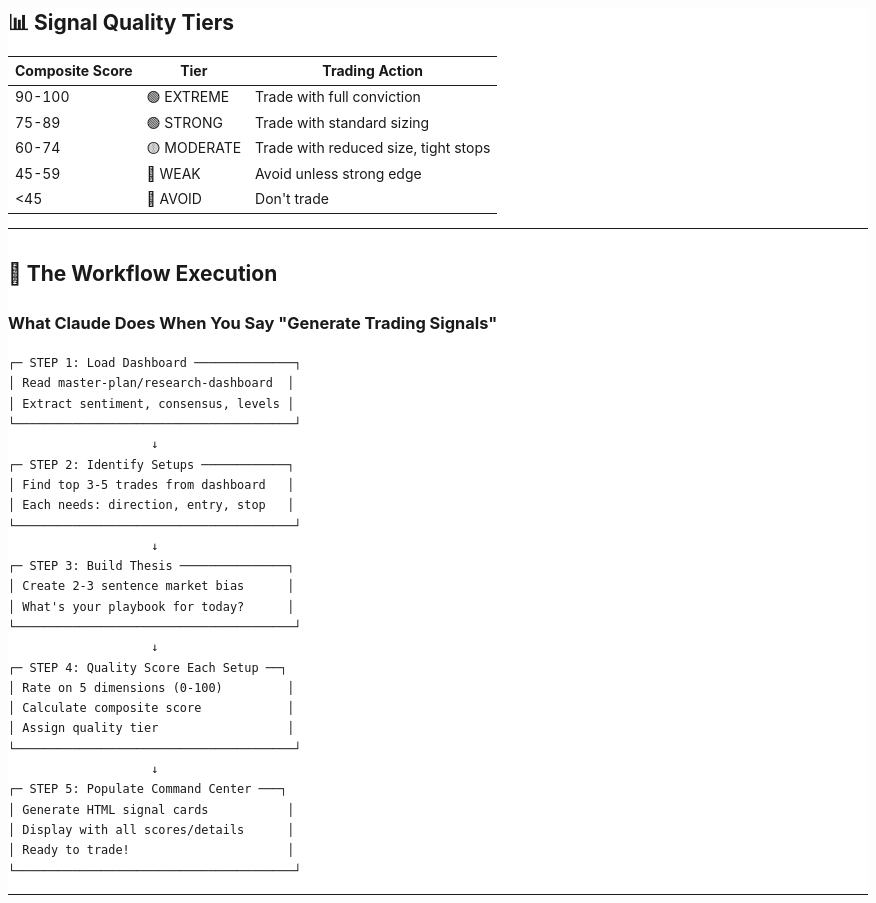 
## 📊 Signal Quality Tiers

| Composite Score | Tier | Trading Action |
|-----------------|------|----------------|
| 90-100 | 🟢 EXTREME | Trade with full conviction |
| 75-89 | 🟢 STRONG | Trade with standard sizing |
| 60-74 | 🟡 MODERATE | Trade with reduced size, tight stops |
| 45-59 | 🔴 WEAK | Avoid unless strong edge |
| <45 | 🔴 AVOID | Don't trade |

---

## 💾 The Workflow Execution

### What Claude Does When You Say "Generate Trading Signals"

```
┌─ STEP 1: Load Dashboard ──────────────┐
│ Read master-plan/research-dashboard  │
│ Extract sentiment, consensus, levels │
└───────────────────────────────────────┘
                    ↓
┌─ STEP 2: Identify Setups ────────────┐
│ Find top 3-5 trades from dashboard   │
│ Each needs: direction, entry, stop   │
└───────────────────────────────────────┘
                    ↓
┌─ STEP 3: Build Thesis ───────────────┐
│ Create 2-3 sentence market bias      │
│ What's your playbook for today?      │
└───────────────────────────────────────┘
                    ↓
┌─ STEP 4: Quality Score Each Setup ──┐
│ Rate on 5 dimensions (0-100)         │
│ Calculate composite score            │
│ Assign quality tier                  │
└───────────────────────────────────────┘
                    ↓
┌─ STEP 5: Populate Command Center ───┐
│ Generate HTML signal cards           │
│ Display with all scores/details      │
│ Ready to trade!                      │
└───────────────────────────────────────┘
```

---
